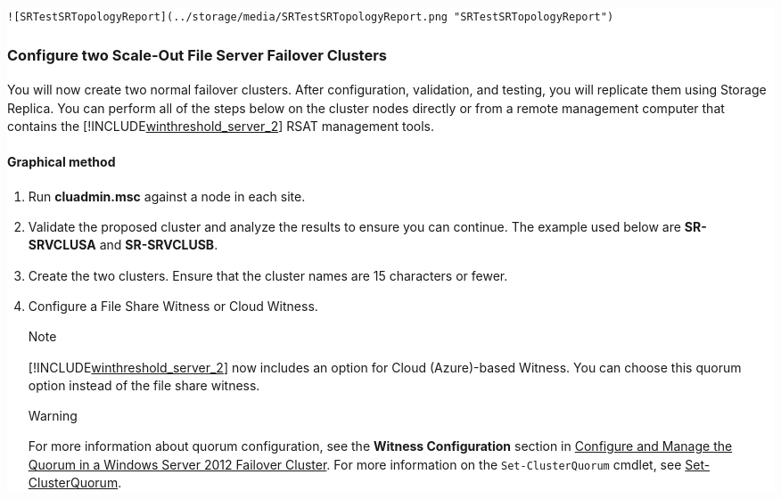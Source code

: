     ![SRTestSRTopologyReport](../storage/media/SRTestSRTopologyReport.png "SRTestSRTopologyReport")      
      
### Configure two Scale\-Out File Server Failover Clusters  
You will now create two normal failover clusters. After configuration, validation, and testing, you will replicate them using Storage Replica. You can perform all of the steps below on the cluster nodes directly or from a remote management computer that contains the [!INCLUDE[winthreshold_server_2](../compute/hyper-v/includes/winthreshold_server_2_md.md)] RSAT management tools.  
  
#### Graphical method  
  
1.  Run **cluadmin.msc** against a node in each site.  
  
2.  Validate the proposed cluster and analyze the results to ensure you can continue. The example used below are **SR\-SRVCLUSA** and **SR\-SRVCLUSB**.  
  
3.  Create the two clusters. Ensure that the cluster names are 15 characters or fewer.  
  
4.  Configure a File Share Witness or Cloud Witness.  
  
    > [!NOTE]  
    > [!INCLUDE[winthreshold_server_2](../compute/hyper-v/includes/winthreshold_server_2_md.md)] now includes an option for Cloud \(Azure\)\-based Witness. You can choose this quorum option instead of the file share witness.  
  
    > [!WARNING]  
    > For more information about quorum configuration, see the **Witness Configuration** section in [Configure and Manage the Quorum in a Windows Server 2012 Failover Cluster](http://technet.microsoft.com/library/jj612870.aspx). For more information on the `Set-ClusterQuorum` cmdlet, see [Set-ClusterQuorum](http://technet.microsoft.com/library/hh847275.aspx).  
  